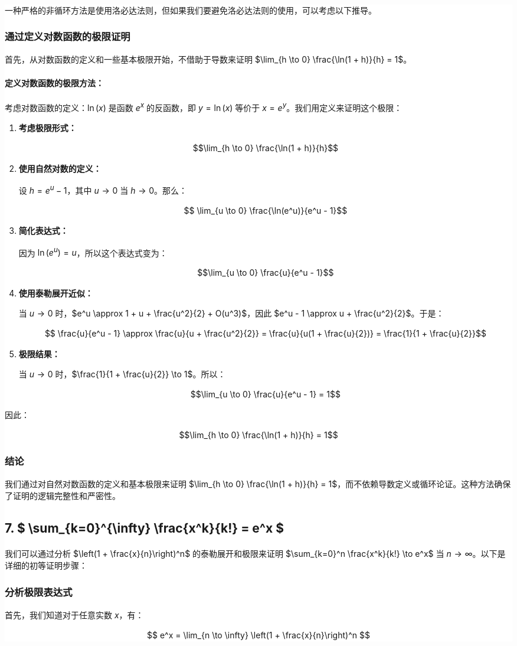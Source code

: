 一种严格的非循环方法是使用洛必达法则，但如果我们要避免洛必达法则的使用，可以考虑以下推导。

### 通过定义对数函数的极限证明

首先，从对数函数的定义和一些基本极限开始，不借助于导数来证明 $\lim_{h \to 0} \frac{\ln(1 + h)}{h} = 1$。

#### 定义对数函数的极限方法：

考虑对数函数的定义：$\ln(x)$ 是函数 $e^x$ 的反函数，即 $y = \ln(x)$ 等价于 $x = e^y$。我们用定义来证明这个极限：

1. **考虑极限形式：**

   $$\lim_{h \to 0} \frac{\ln(1 + h)}{h}$$

2. **使用自然对数的定义：**

   设 $h = e^u - 1$，其中 $u \to 0$ 当 $h \to 0$。那么：

   $$   \lim_{u \to 0} \frac{\ln(e^u)}{e^u - 1}$$

3. **简化表达式：**

   因为 $\ln(e^u) = u$，所以这个表达式变为：

   $$\lim_{u \to 0} \frac{u}{e^u - 1}$$

4. **使用泰勒展开近似：**

   当 $u \to 0$ 时，$e^u \approx 1 + u + \frac{u^2}{2} + O(u^3)$，因此 $e^u - 1 \approx u + \frac{u^2}{2}$。于是：

   $$   \frac{u}{e^u - 1} \approx \frac{u}{u + \frac{u^2}{2}} = \frac{u}{u(1 + \frac{u}{2})} = \frac{1}{1 + \frac{u}{2}}$$

5. **极限结果：**

   当 $u \to 0$ 时，$\frac{1}{1 + \frac{u}{2}} \to 1$。所以：

   $$\lim_{u \to 0} \frac{u}{e^u - 1} = 1$$

因此：

$$\lim_{h \to 0} \frac{\ln(1 + h)}{h} = 1$$

### 结论

我们通过对自然对数函数的定义和基本极限来证明 $\lim_{h \to 0} \frac{\ln(1 + h)}{h} = 1$，而不依赖导数定义或循环论证。这种方法确保了证明的逻辑完整性和严密性。



## 7. $ \sum_{k=0}^{\infty} \frac{x^k}{k!} = e^x $

我们可以通过分析 $\left(1 + \frac{x}{n}\right)^n$ 的泰勒展开和极限来证明 $\sum_{k=0}^n \frac{x^k}{k!} \to e^x$ 当 $n \to \infty$。以下是详细的初等证明步骤：

### 分析极限表达式

首先，我们知道对于任意实数 $x$，有：

$$ e^x = \lim_{n \to \infty} \left(1 + \frac{x}{n}\right)^n $$
